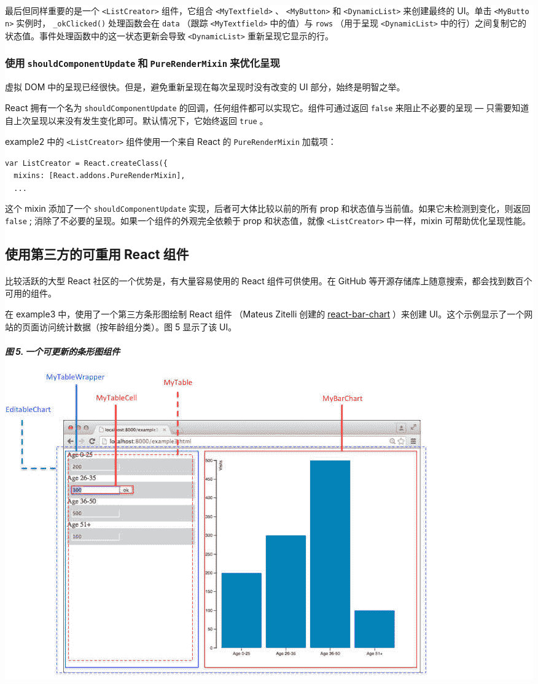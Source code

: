 最后但同样重要的是一个 `<ListCreator>` 组件，它组合 `<MyTextfield>` 、 `<MyButton>` 和 `<DynamicList>` 来创建最终的 UI。单击 `<MyButton>` 实例时， `_okClicked()` 处理函数会在 `data` （跟踪 `<MyTextfield>` 中的值）与 `rows` （用于呈现 `<DynamicList>` 中的行）之间复制它的状态值。事件处理函数中的这一状态更新会导致 `<DynamicList>` 重新呈现它显示的行。

### 使用 `shouldComponentUpdate` 和 `PureRenderMixin` 来优化呈现

虚拟 DOM 中的呈现已经很快。但是，避免重新呈现在每次呈现时没有改变的 UI 部分，始终是明智之举。

React 拥有一个名为 `shouldComponentUpdate` 的回调，任何组件都可以实现它。组件可通过返回 `false` 来阻止不必要的呈现 — 只需要知道自上次呈现以来没有发生变化即可。默认情况下，它始终返回 `true` 。

example2 中的 `<ListCreator>` 组件使用一个来自 React 的 `PureRenderMixin` 加载项：

```
var ListCreator = React.createClass({
  mixins: [React.addons.PureRenderMixin],
  ... 
```

这个 mixin 添加了一个 `shouldComponentUpdate` 实现，后者可大体比较以前的所有 prop 和状态值与当前值。如果它未检测到变化，则返回 `false` ; 消除了不必要的呈现。如果一个组件的外观完全依赖于 prop 和状态值，就像 `<ListCreator>` 中一样，mixin 可帮助优化呈现性能。

## 使用第三方的可重用 React 组件

比较活跃的大型 React 社区的一个优势是，有大量容易使用的 React 组件可供使用。在 GitHub 等开源存储库上随意搜索，都会找到数百个可用的组件。

在 example3 中，使用了一个第三方条形图绘制 React 组件 （Mateus Zitelli 创建的 [react-bar-chart](https://github.com/MateusZitelli/react-bar-chart) ）来创建 UI。这个示例显示了一个网站的页面访问统计数据（按年龄组分类）。图 5 显示了该 UI。

##### 图 5\. 一个可更新的条形图组件

![react-bar-chart 组件的屏幕截图](img/f8024823b728d1f77e92a1e209146a58.png)
